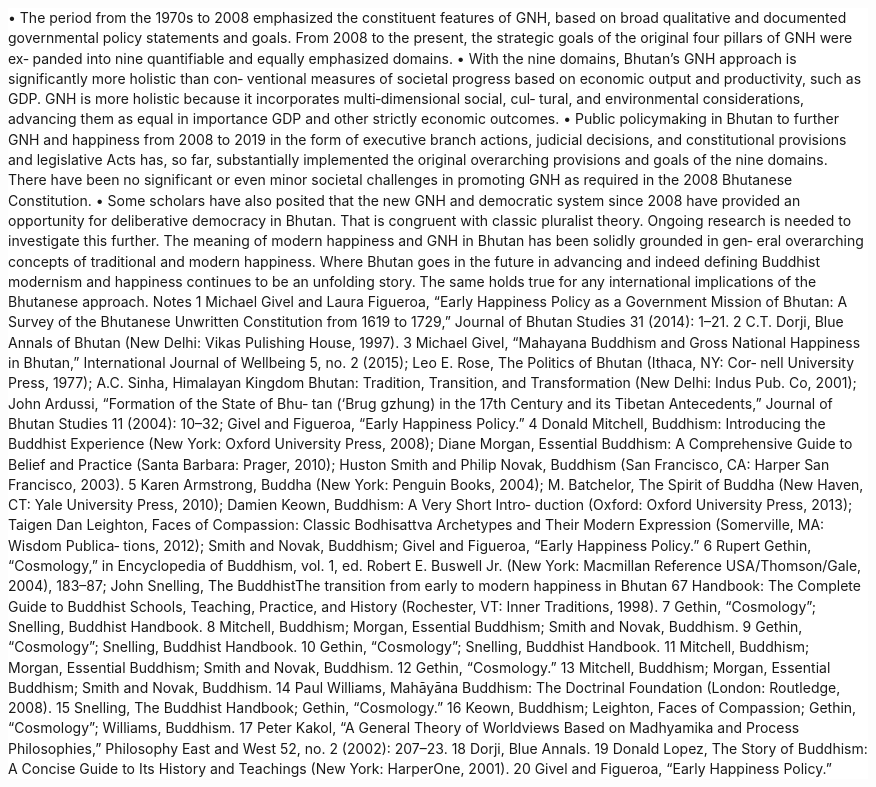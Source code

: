 • The period from the 1970s to 2008 emphasized the constituent features of GNH, based
on broad qualitative and documented governmental policy statements and goals. From
2008 to the present, the strategic goals of the original four pillars of GNH were ex‑
panded into nine quantifiable and equally emphasized domains.
• With the nine domains, Bhutan’s GNH approach is significantly more holistic than con‑
ventional measures of societal progress based on economic output and productivity,
such as GDP. GNH is more holistic because it incorporates multi‑dimensional social, cul‑
tural, and environmental considerations, advancing them as equal in importance GDP
and other strictly economic outcomes.
• Public policymaking in Bhutan to further GNH and happiness from 2008 to 2019 in the
form of executive branch actions, judicial decisions, and constitutional provisions and
legislative Acts has, so far, substantially implemented the original overarching provisions
and goals of the nine domains. There have been no significant or even minor societal
challenges in promoting GNH as required in the 2008 Bhutanese Constitution.
• Some scholars have also posited that the new GNH and democratic system since 2008
have provided an opportunity for deliberative democracy in Bhutan. That is congruent
with classic pluralist theory. Ongoing research is needed to investigate this further.
The meaning of modern happiness and GNH in Bhutan has been solidly grounded in gen‑
eral overarching concepts of traditional and modern happiness. Where Bhutan goes in the
future in advancing and indeed defining Buddhist modernism and happiness continues to be
an unfolding story. The same holds true for any international implications of the Bhutanese
approach.
Notes
1 Michael Givel and Laura Figueroa, “Early Happiness Policy as a Government Mission of Bhutan:
A Survey of the Bhutanese Unwritten Constitution from 1619 to 1729,” Journal of Bhutan Studies
31 (2014): 1–21.
2 C.T. Dorji, Blue Annals of Bhutan (New Delhi: Vikas Pulishing House, 1997).
3 Michael Givel, “Mahayana Buddhism and Gross National Happiness in Bhutan,” International
Journal of Wellbeing 5, no. 2 (2015); Leo E. Rose, The Politics of Bhutan (Ithaca, NY: Cor‑
nell University Press, 1977); A.C. Sinha, Himalayan Kingdom Bhutan: Tradition, Transition, and
Transformation (New Delhi: Indus Pub. Co, 2001); John Ardussi, “Formation of the State of Bhu‑
tan (‘Brug gzhung) in the 17th Century and its Tibetan Antecedents,” Journal of Bhutan Studies
11 (2004): 10–32; Givel and Figueroa, “Early Happiness Policy.”
4 Donald Mitchell, Buddhism: Introducing the Buddhist Experience (New York: Oxford University
Press, 2008); Diane Morgan, Essential Buddhism: A Comprehensive Guide to Belief and Practice
(Santa Barbara: Prager, 2010); Huston Smith and Philip Novak, Buddhism (San Francisco, CA:
Harper San Francisco, 2003).
5 Karen Armstrong, Buddha (New York: Penguin Books, 2004); M. Batchelor, The Spirit of Buddha
(New Haven, CT: Yale University Press, 2010); Damien Keown, Buddhism: A Very Short Intro‑
duction (Oxford: Oxford University Press, 2013); Taigen Dan Leighton, Faces of Compassion:
Classic Bodhisattva Archetypes and Their Modern Expression (Somerville, MA: Wisdom Publica‑
tions, 2012); Smith and Novak, Buddhism; Givel and Figueroa, “Early Happiness Policy.”
6 Rupert Gethin, “Cosmology,” in Encyclopedia of Buddhism, vol. 1, ed. Robert E. Buswell Jr. (New
York: Macmillan Reference USA/Thomson/Gale, 2004), 183–87; John Snelling, The BuddhistThe transition from early to modern happiness in Bhutan
67
Handbook: The Complete Guide to Buddhist Schools, Teaching, Practice, and History (Rochester,
VT: Inner Traditions, 1998).
7 Gethin, “Cosmology”; Snelling, Buddhist Handbook.
8 Mitchell, Buddhism; Morgan, Essential Buddhism; Smith and Novak, Buddhism.
9 Gethin, “Cosmology”; Snelling, Buddhist Handbook.
10 Gethin, “Cosmology”; Snelling, Buddhist Handbook.
11 Mitchell, Buddhism; Morgan, Essential Buddhism; Smith and Novak, Buddhism.
12 Gethin, “Cosmology.”
13 Mitchell, Buddhism; Morgan, Essential Buddhism; Smith and Novak, Buddhism.
14 Paul Williams, Mahāyāna Buddhism: The Doctrinal Foundation (London: Routledge, 2008).
15 Snelling, The Buddhist Handbook; Gethin, “Cosmology.”
16 Keown, Buddhism; Leighton, Faces of Compassion; Gethin, “Cosmology”; Williams, Buddhism.
17 Peter Kakol, “A General Theory of Worldviews Based on Madhyamika and Process Philosophies,”
Philosophy East and West 52, no. 2 (2002): 207–23.
18 Dorji, Blue Annals.
19 Donald Lopez, The Story of Buddhism: A Concise Guide to Its History and Teachings (New York:
HarperOne, 2001).
20 Givel and Figueroa, “Early Happiness Policy.”